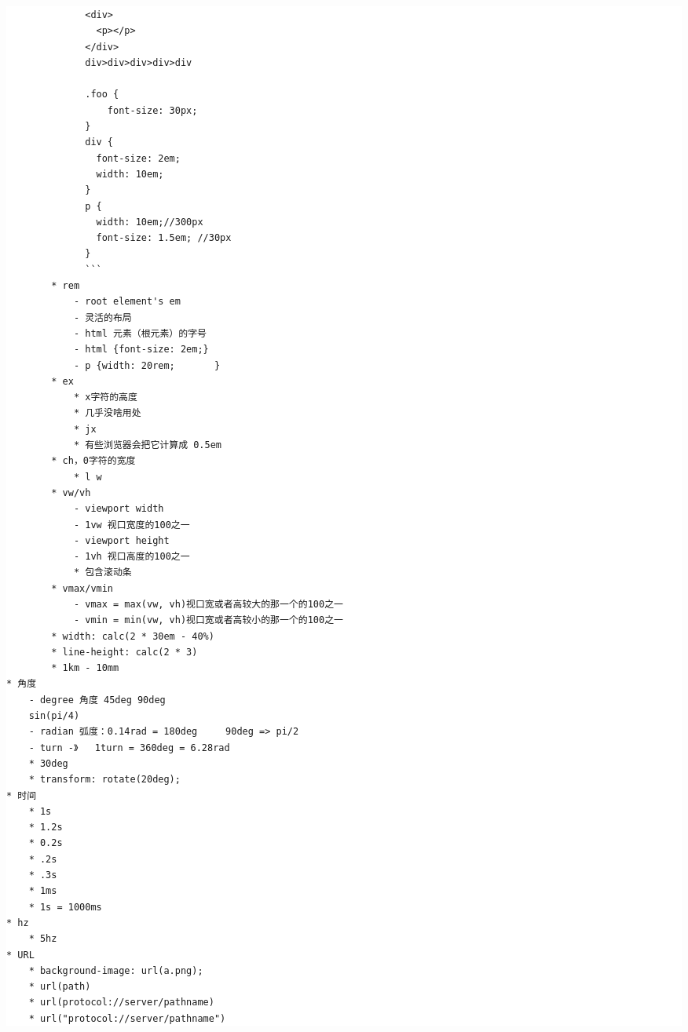                   <div>
                    <p></p>
                  </div>
                  div>div>div>div>div

                  .foo {
                      font-size: 30px;
                  }
                  div {
                    font-size: 2em;
                    width: 10em;
                  }
                  p {
                    width: 10em;//300px
                    font-size: 1.5em; //30px
                  }
                  ```
            * rem
                - root element's em
                - 灵活的布局
                - html 元素（根元素）的字号
                - html {font-size: 2em;}
                - p {width: 20rem;       }
            * ex
                * x字符的高度
                * 几乎没啥用处
                * jx
                * 有些浏览器会把它计算成 0.5em
            * ch，0字符的宽度
                * l w
            * vw/vh
                - viewport width
                - 1vw 视口宽度的100之一
                - viewport height
                - 1vh 视口高度的100之一
                * 包含滚动条
            * vmax/vmin
                - vmax = max(vw, vh)视口宽或者高较大的那一个的100之一
                - vmin = min(vw, vh)视口宽或者高较小的那一个的100之一
            * width: calc(2 * 30em - 40%)
            * line-height: calc(2 * 3)
            * 1km - 10mm
    * 角度
        - degree 角度 45deg 90deg
        sin(pi/4)
        - radian 弧度：0.14rad = 180deg     90deg => pi/2
        - turn -》   1turn = 360deg = 6.28rad
        * 30deg
        * transform: rotate(20deg);
    * 时间
        * 1s
        * 1.2s
        * 0.2s
        * .2s
        * .3s
        * 1ms
        * 1s = 1000ms
    * hz
        * 5hz
    * URL
        * background-image: url(a.png);
        * url(path)
        * url(protocol://server/pathname)
        * url("protocol://server/pathname")